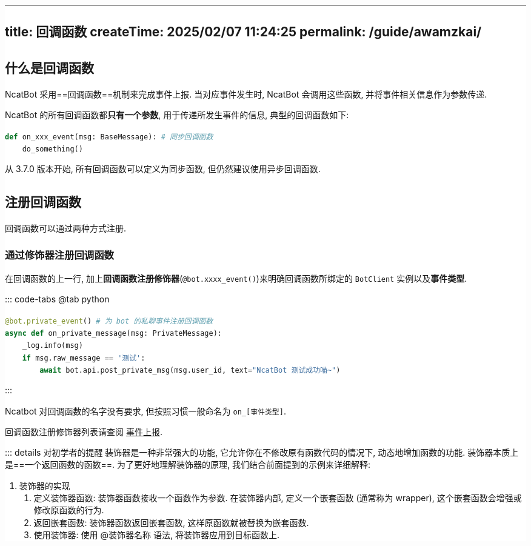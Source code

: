 


---
title: 回调函数
createTime: 2025/02/07 11:24:25
permalink: /guide/awamzkai/
---

## 什么是回调函数

NcatBot 采用==回调函数==机制来完成事件上报. 当对应事件发生时, NcatBot 会调用这些函数, 并将事件相关信息作为参数传递.

NcatBot 的所有回调函数都**只有一个参数**, 用于传递所发生事件的信息, 典型的回调函数如下:

```python
def on_xxx_event(msg: BaseMessage): # 同步回调函数
    do_something()
```

从 3.7.0 版本开始, 所有回调函数可以定义为同步函数, 但仍然建议使用异步回调函数.

## 注册回调函数

回调函数可以通过两种方式注册.

### 通过修饰器注册回调函数

在回调函数的上一行, 加上**回调函数注册修饰器**(`@bot.xxxx_event()`)来明确回调函数所绑定的 `BotClient` 实例以及**事件类型**.

::: code-tabs
@tab python

```python
@bot.private_event() # 为 bot 的私聊事件注册回调函数
async def on_private_message(msg: PrivateMessage):
    _log.info(msg)
    if msg.raw_message == '测试':
        await bot.api.post_private_msg(msg.user_id, text="NcatBot 测试成功喵~")
```

:::

Ncatbot 对回调函数的名字没有要求, 但按照习惯一般命名为 `on_[事件类型]`.

回调函数注册修饰器列表请查阅 [事件上报](./2.%20事件上报.md).

::: details 对初学者的提醒
装饰器是一种非常强大的功能, 它允许你在不修改原有函数代码的情况下, 动态地增加函数的功能. 装饰器本质上是==一个返回函数的函数==. 为了更好地理解装饰器的原理, 我们结合前面提到的示例来详细解释:

1. 装饰器的实现
    1. 定义装饰器函数:
        装饰器函数接收一个函数作为参数.
        在装饰器内部, 定义一个嵌套函数 (通常称为 wrapper), 这个嵌套函数会增强或修改原函数的行为.
    2. 返回嵌套函数:
        装饰器函数返回嵌套函数, 这样原函数就被替换为嵌套函数.
    3. 使用装饰器:
        使用 @装饰器名称 语法, 将装饰器应用到目标函数上.
